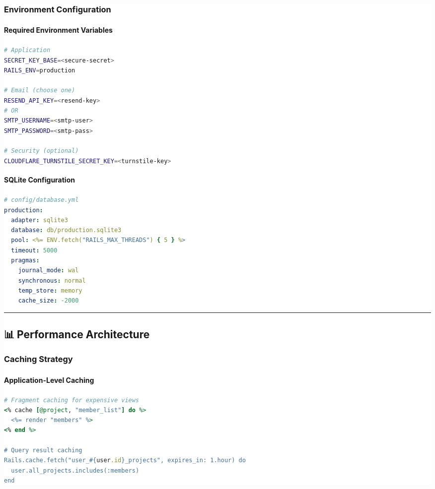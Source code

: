 ### **Environment Configuration**

#### **Required Environment Variables**

```bash
# Application
SECRET_KEY_BASE=<secure-secret>
RAILS_ENV=production

# Email (choose one)
RESEND_API_KEY=<resend-key>
# OR
SMTP_USERNAME=<smtp-user>
SMTP_PASSWORD=<smtp-pass>

# Security (optional)
CLOUDFLARE_TURNSTILE_SECRET_KEY=<turnstile-key>
```

#### **SQLite Configuration**

```yaml
# config/database.yml
production:
  adapter: sqlite3
  database: db/production.sqlite3
  pool: <%= ENV.fetch("RAILS_MAX_THREADS") { 5 } %>
  timeout: 5000
  pragmas:
    journal_mode: wal
    synchronous: normal
    temp_store: memory
    cache_size: -2000
```

---

## 📊 Performance Architecture

### **Caching Strategy**

#### **Application-Level Caching**
```ruby
# Fragment caching for expensive views
<% cache [@project, "member_list"] do %>
  <%= render "members" %>
<% end %>

# Query result caching
Rails.cache.fetch("user_#{user.id}_projects", expires_in: 1.hour) do
  user.all_projects.includes(:members)
end
```
